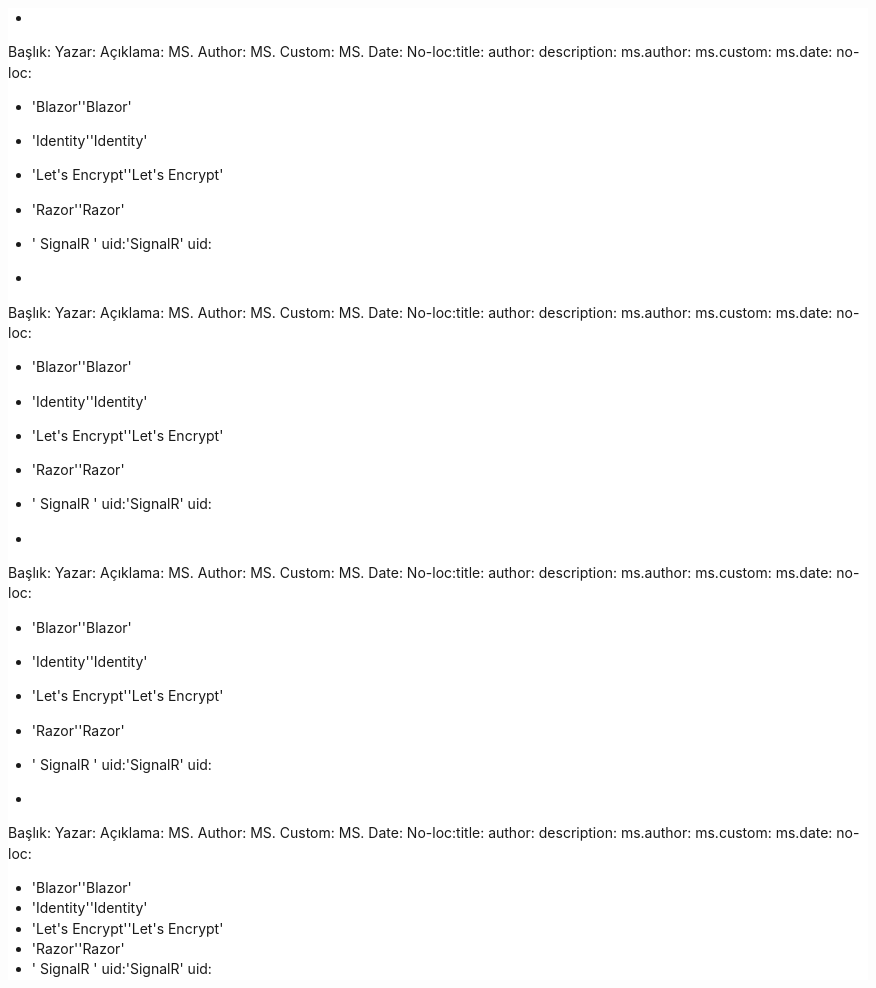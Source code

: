 -
<span data-ttu-id="bda5c-436">Başlık: Yazar: Açıklama: MS. Author: MS. Custom: MS. Date: No-loc:</span><span class="sxs-lookup"><span data-stu-id="bda5c-436">title: author: description: ms.author: ms.custom: ms.date: no-loc:</span></span>
- <span data-ttu-id="bda5c-437">'Blazor'</span><span class="sxs-lookup"><span data-stu-id="bda5c-437">'Blazor'</span></span>
- <span data-ttu-id="bda5c-438">'Identity'</span><span class="sxs-lookup"><span data-stu-id="bda5c-438">'Identity'</span></span>
- <span data-ttu-id="bda5c-439">'Let's Encrypt'</span><span class="sxs-lookup"><span data-stu-id="bda5c-439">'Let's Encrypt'</span></span>
- <span data-ttu-id="bda5c-440">'Razor'</span><span class="sxs-lookup"><span data-stu-id="bda5c-440">'Razor'</span></span>
- <span data-ttu-id="bda5c-441">' SignalR ' uid:</span><span class="sxs-lookup"><span data-stu-id="bda5c-441">'SignalR' uid:</span></span> 

-
<span data-ttu-id="bda5c-442">Başlık: Yazar: Açıklama: MS. Author: MS. Custom: MS. Date: No-loc:</span><span class="sxs-lookup"><span data-stu-id="bda5c-442">title: author: description: ms.author: ms.custom: ms.date: no-loc:</span></span>
- <span data-ttu-id="bda5c-443">'Blazor'</span><span class="sxs-lookup"><span data-stu-id="bda5c-443">'Blazor'</span></span>
- <span data-ttu-id="bda5c-444">'Identity'</span><span class="sxs-lookup"><span data-stu-id="bda5c-444">'Identity'</span></span>
- <span data-ttu-id="bda5c-445">'Let's Encrypt'</span><span class="sxs-lookup"><span data-stu-id="bda5c-445">'Let's Encrypt'</span></span>
- <span data-ttu-id="bda5c-446">'Razor'</span><span class="sxs-lookup"><span data-stu-id="bda5c-446">'Razor'</span></span>
- <span data-ttu-id="bda5c-447">' SignalR ' uid:</span><span class="sxs-lookup"><span data-stu-id="bda5c-447">'SignalR' uid:</span></span> 

-
<span data-ttu-id="bda5c-448">Başlık: Yazar: Açıklama: MS. Author: MS. Custom: MS. Date: No-loc:</span><span class="sxs-lookup"><span data-stu-id="bda5c-448">title: author: description: ms.author: ms.custom: ms.date: no-loc:</span></span>
- <span data-ttu-id="bda5c-449">'Blazor'</span><span class="sxs-lookup"><span data-stu-id="bda5c-449">'Blazor'</span></span>
- <span data-ttu-id="bda5c-450">'Identity'</span><span class="sxs-lookup"><span data-stu-id="bda5c-450">'Identity'</span></span>
- <span data-ttu-id="bda5c-451">'Let's Encrypt'</span><span class="sxs-lookup"><span data-stu-id="bda5c-451">'Let's Encrypt'</span></span>
- <span data-ttu-id="bda5c-452">'Razor'</span><span class="sxs-lookup"><span data-stu-id="bda5c-452">'Razor'</span></span>
- <span data-ttu-id="bda5c-453">' SignalR ' uid:</span><span class="sxs-lookup"><span data-stu-id="bda5c-453">'SignalR' uid:</span></span> 

-
<span data-ttu-id="bda5c-454">Başlık: Yazar: Açıklama: MS. Author: MS. Custom: MS. Date: No-loc:</span><span class="sxs-lookup"><span data-stu-id="bda5c-454">title: author: description: ms.author: ms.custom: ms.date: no-loc:</span></span>
- <span data-ttu-id="bda5c-455">'Blazor'</span><span class="sxs-lookup"><span data-stu-id="bda5c-455">'Blazor'</span></span>
- <span data-ttu-id="bda5c-456">'Identity'</span><span class="sxs-lookup"><span data-stu-id="bda5c-456">'Identity'</span></span>
- <span data-ttu-id="bda5c-457">'Let's Encrypt'</span><span class="sxs-lookup"><span data-stu-id="bda5c-457">'Let's Encrypt'</span></span>
- <span data-ttu-id="bda5c-458">'Razor'</span><span class="sxs-lookup"><span data-stu-id="bda5c-458">'Razor'</span></span>
- <span data-ttu-id="bda5c-459">' SignalR ' uid:</span><span class="sxs-lookup"><span data-stu-id="bda5c-459">'SignalR' uid:</span></span> 
